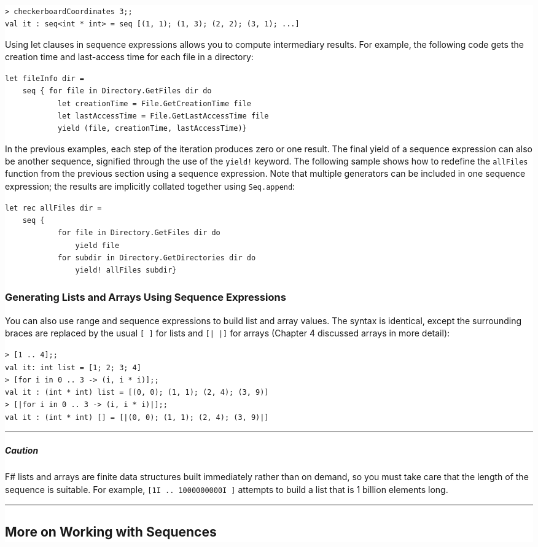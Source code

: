 ```F#
> checkerboardCoordinates 3;;
val it : seq<int * int> = seq [(1, 1); (1, 3); (2, 2); (3, 1); ...]
```

Using let clauses in sequence expressions allows you to compute intermediary results. For example, the following code gets the creation time and last-access time for each file in a directory:

```F#
let fileInfo dir =
    seq { for file in Directory.GetFiles dir do
            let creationTime = File.GetCreationTime file
            let lastAccessTime = File.GetLastAccessTime file
            yield (file, creationTime, lastAccessTime)}
```

In the previous examples, each step of the iteration produces zero or one result. The final yield of a sequence expression can also be another sequence, signified through the use of the `yield!` keyword. The following sample shows how to redefine the `allFiles` function from the previous section using a sequence expression. Note that multiple generators can be included in one sequence expression; the results are implicitly collated together using `Seq.append`:

```F#
let rec allFiles dir =
    seq { 
            for file in Directory.GetFiles dir do
                yield file
            for subdir in Directory.GetDirectories dir do
                yield! allFiles subdir}
```

### Generating Lists and Arrays Using Sequence Expressions

You can also use range and sequence expressions to build list and array values. The syntax is identical, except the surrounding braces are replaced by the usual `[ ]` for lists and `[| |]` for arrays (Chapter 4 discussed arrays in more detail):

```F#
> [1 .. 4];;
val it: int list = [1; 2; 3; 4]
> [for i in 0 .. 3 -> (i, i * i)];;
val it : (int * int) list = [(0, 0); (1, 1); (2, 4); (3, 9)]
> [|for i in 0 .. 3 -> (i, i * i)|];;
val it : (int * int) [] = [|(0, 0); (1, 1); (2, 4); (3, 9)|]
```

---

##### Caution

F# lists and arrays are finite data structures built immediately rather than on demand, so you must take care that the length of the sequence is suitable. For example, `[1I .. 1000000000I ]` attempts to build a list that is 1 billion elements long.

---

## More on Working with Sequences
